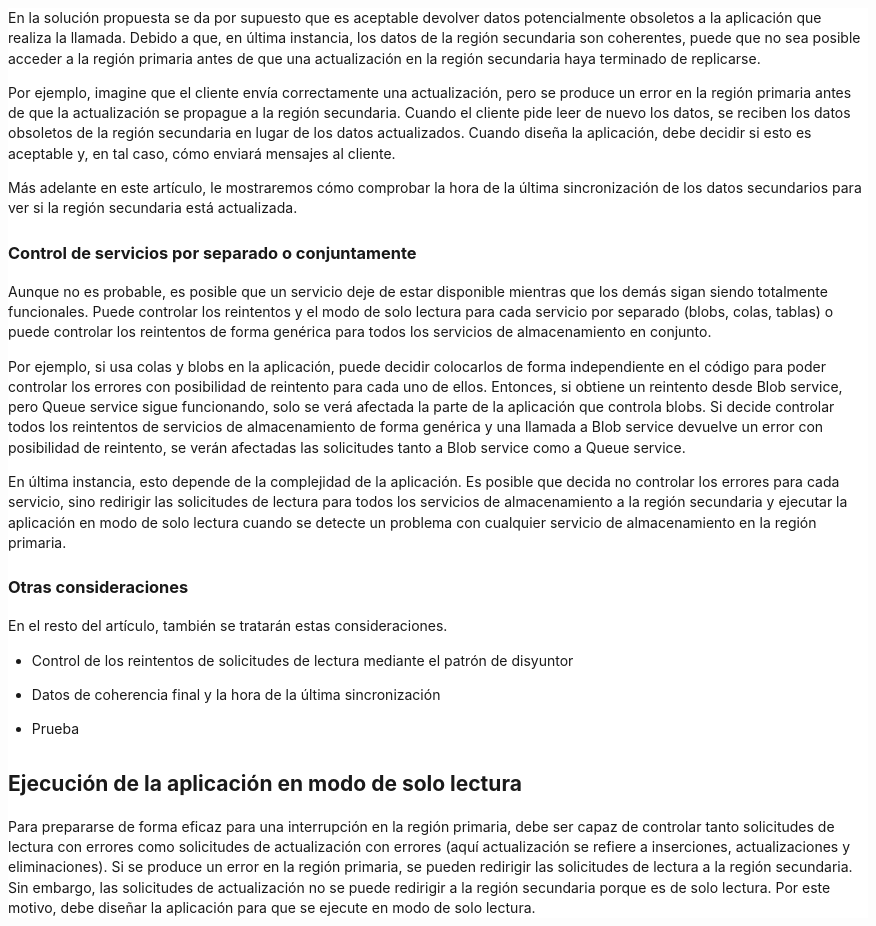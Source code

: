 En la solución propuesta se da por supuesto que es aceptable devolver datos potencialmente obsoletos a la aplicación que realiza la llamada. Debido a que, en última instancia, los datos de la región secundaria son coherentes, puede que no sea posible acceder a la región primaria antes de que una actualización en la región secundaria haya terminado de replicarse.

Por ejemplo, imagine que el cliente envía correctamente una actualización, pero se produce un error en la región primaria antes de que la actualización se propague a la región secundaria. Cuando el cliente pide leer de nuevo los datos, se reciben los datos obsoletos de la región secundaria en lugar de los datos actualizados. Cuando diseña la aplicación, debe decidir si esto es aceptable y, en tal caso, cómo enviará mensajes al cliente. 

Más adelante en este artículo, le mostraremos cómo comprobar la hora de la última sincronización de los datos secundarios para ver si la región secundaria está actualizada.

### <a name="handling-services-separately-or-all-together"></a>Control de servicios por separado o conjuntamente

Aunque no es probable, es posible que un servicio deje de estar disponible mientras que los demás sigan siendo totalmente funcionales. Puede controlar los reintentos y el modo de solo lectura para cada servicio por separado (blobs, colas, tablas) o puede controlar los reintentos de forma genérica para todos los servicios de almacenamiento en conjunto.

Por ejemplo, si usa colas y blobs en la aplicación, puede decidir colocarlos de forma independiente en el código para poder controlar los errores con posibilidad de reintento para cada uno de ellos. Entonces, si obtiene un reintento desde Blob service, pero Queue service sigue funcionando, solo se verá afectada la parte de la aplicación que controla blobs. Si decide controlar todos los reintentos de servicios de almacenamiento de forma genérica y una llamada a Blob service devuelve un error con posibilidad de reintento, se verán afectadas las solicitudes tanto a Blob service como a Queue service.

En última instancia, esto depende de la complejidad de la aplicación. Es posible que decida no controlar los errores para cada servicio, sino redirigir las solicitudes de lectura para todos los servicios de almacenamiento a la región secundaria y ejecutar la aplicación en modo de solo lectura cuando se detecte un problema con cualquier servicio de almacenamiento en la región primaria.

### <a name="other-considerations"></a>Otras consideraciones

En el resto del artículo, también se tratarán estas consideraciones.

* Control de los reintentos de solicitudes de lectura mediante el patrón de disyuntor

* Datos de coherencia final y la hora de la última sincronización

* Prueba

## <a name="running-your-application-in-read-only-mode"></a>Ejecución de la aplicación en modo de solo lectura

Para prepararse de forma eficaz para una interrupción en la región primaria, debe ser capaz de controlar tanto solicitudes de lectura con errores como solicitudes de actualización con errores (aquí actualización se refiere a inserciones, actualizaciones y eliminaciones). Si se produce un error en la región primaria, se pueden redirigir las solicitudes de lectura a la región secundaria. Sin embargo, las solicitudes de actualización no se puede redirigir a la región secundaria porque es de solo lectura. Por este motivo, debe diseñar la aplicación para que se ejecute en modo de solo lectura.
